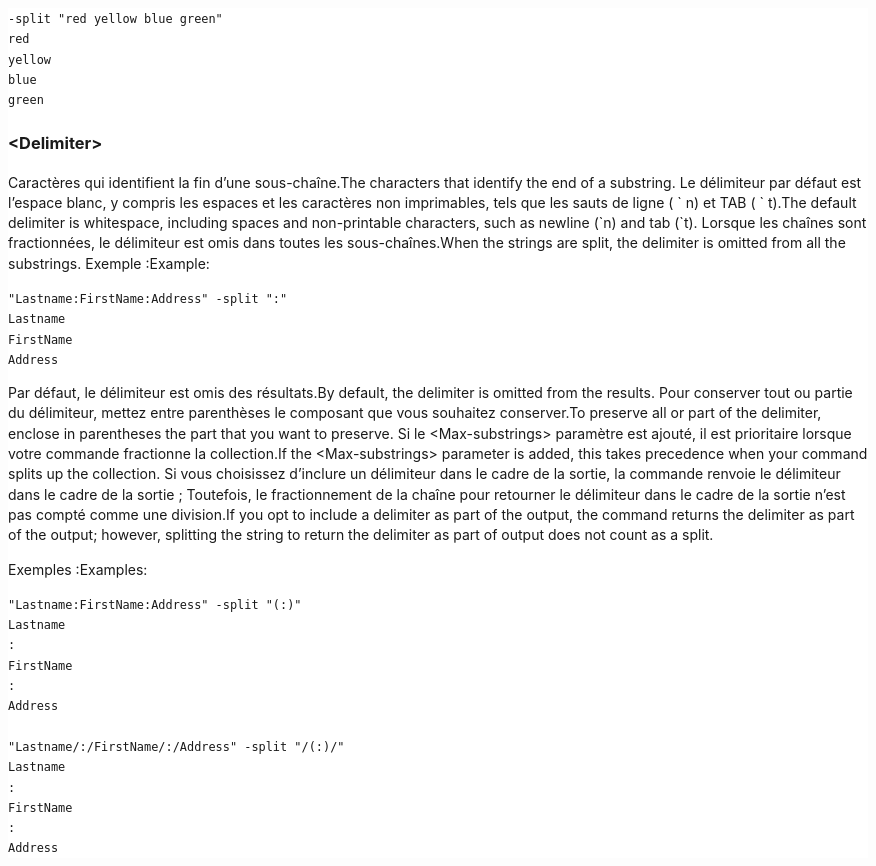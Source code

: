 ```
-split "red yellow blue green"
red
yellow
blue
green
```

### \<Delimiter\>

<span data-ttu-id="16029-130">Caractères qui identifient la fin d’une sous-chaîne.</span><span class="sxs-lookup"><span data-stu-id="16029-130">The characters that identify the end of a substring.</span></span> <span data-ttu-id="16029-131">Le délimiteur par défaut est l’espace blanc, y compris les espaces et les caractères non imprimables, tels que les sauts de ligne ( \` n) et TAB ( \` t).</span><span class="sxs-lookup"><span data-stu-id="16029-131">The default delimiter is whitespace, including spaces and non-printable characters, such as newline (\`n) and tab (\`t).</span></span> <span data-ttu-id="16029-132">Lorsque les chaînes sont fractionnées, le délimiteur est omis dans toutes les sous-chaînes.</span><span class="sxs-lookup"><span data-stu-id="16029-132">When the strings are split, the delimiter is omitted from all the substrings.</span></span> <span data-ttu-id="16029-133">Exemple :</span><span class="sxs-lookup"><span data-stu-id="16029-133">Example:</span></span>

```
"Lastname:FirstName:Address" -split ":"
Lastname
FirstName
Address
```

<span data-ttu-id="16029-134">Par défaut, le délimiteur est omis des résultats.</span><span class="sxs-lookup"><span data-stu-id="16029-134">By default, the delimiter is omitted from the results.</span></span> <span data-ttu-id="16029-135">Pour conserver tout ou partie du délimiteur, mettez entre parenthèses le composant que vous souhaitez conserver.</span><span class="sxs-lookup"><span data-stu-id="16029-135">To preserve all or part of the delimiter, enclose in parentheses the part that you want to preserve.</span></span>
<span data-ttu-id="16029-136">Si le \<Max-substrings\> paramètre est ajouté, il est prioritaire lorsque votre commande fractionne la collection.</span><span class="sxs-lookup"><span data-stu-id="16029-136">If the \<Max-substrings\> parameter is added, this takes precedence when your command splits up the collection.</span></span> <span data-ttu-id="16029-137">Si vous choisissez d’inclure un délimiteur dans le cadre de la sortie, la commande renvoie le délimiteur dans le cadre de la sortie ; Toutefois, le fractionnement de la chaîne pour retourner le délimiteur dans le cadre de la sortie n’est pas compté comme une division.</span><span class="sxs-lookup"><span data-stu-id="16029-137">If you opt to include a delimiter as part of the output, the command returns the delimiter as part of the output; however, splitting the string to return the delimiter as part of output does not count as a split.</span></span>

<span data-ttu-id="16029-138">Exemples :</span><span class="sxs-lookup"><span data-stu-id="16029-138">Examples:</span></span>

```
"Lastname:FirstName:Address" -split "(:)"
Lastname
:
FirstName
:
Address

"Lastname/:/FirstName/:/Address" -split "/(:)/"
Lastname
:
FirstName
:
Address
```
